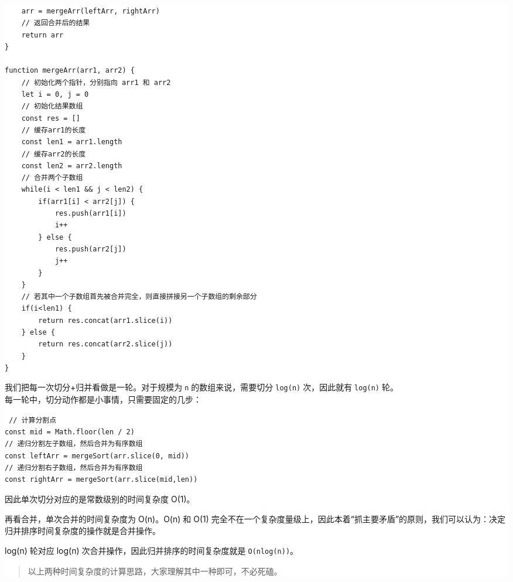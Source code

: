 ```
    arr = mergeArr(leftArr, rightArr)  
    // 返回合并后的结果
    return arr
}
  
function mergeArr(arr1, arr2) {  
    // 初始化两个指针，分别指向 arr1 和 arr2
    let i = 0, j = 0   
    // 初始化结果数组
    const res = []    
    // 缓存arr1的长度
    const len1 = arr1.length  
    // 缓存arr2的长度
    const len2 = arr2.length  
    // 合并两个子数组
    while(i < len1 && j < len2) {
        if(arr1[i] < arr2[j]) {
            res.push(arr1[i])
            i++
        } else {
            res.push(arr2[j])
            j++
        }
    }
    // 若其中一个子数组首先被合并完全，则直接拼接另一个子数组的剩余部分
    if(i<len1) {
        return res.concat(arr1.slice(i))
    } else {
        return res.concat(arr2.slice(j))
    }
}

```

我们把每一次切分+归并看做是一轮。对于规模为 `n` 的数组来说，需要切分 `log(n)` 次，因此就有 `log(n)` 轮。  
每一轮中，切分动作都是小事情，只需要固定的几步：

```
 // 计算分割点
const mid = Math.floor(len / 2)    
// 递归分割左子数组，然后合并为有序数组
const leftArr = mergeSort(arr.slice(0, mid)) 
// 递归分割右子数组，然后合并为有序数组
const rightArr = mergeSort(arr.slice(mid,len))

```

因此单次切分对应的是常数级别的时间复杂度 O(1)。

再看合并，单次合并的时间复杂度为 O(n)。O(n) 和 O(1) 完全不在一个复杂度量级上，因此本着“抓主要矛盾”的原则，我们可以认为：决定归并排序时间复杂度的操作就是合并操作。

log(n) 轮对应 log(n) 次合并操作，因此归并排序的时间复杂度就是 `O(nlog(n))`。

> 以上两种时间复杂度的计算思路，大家理解其中一种即可，不必死磕。
